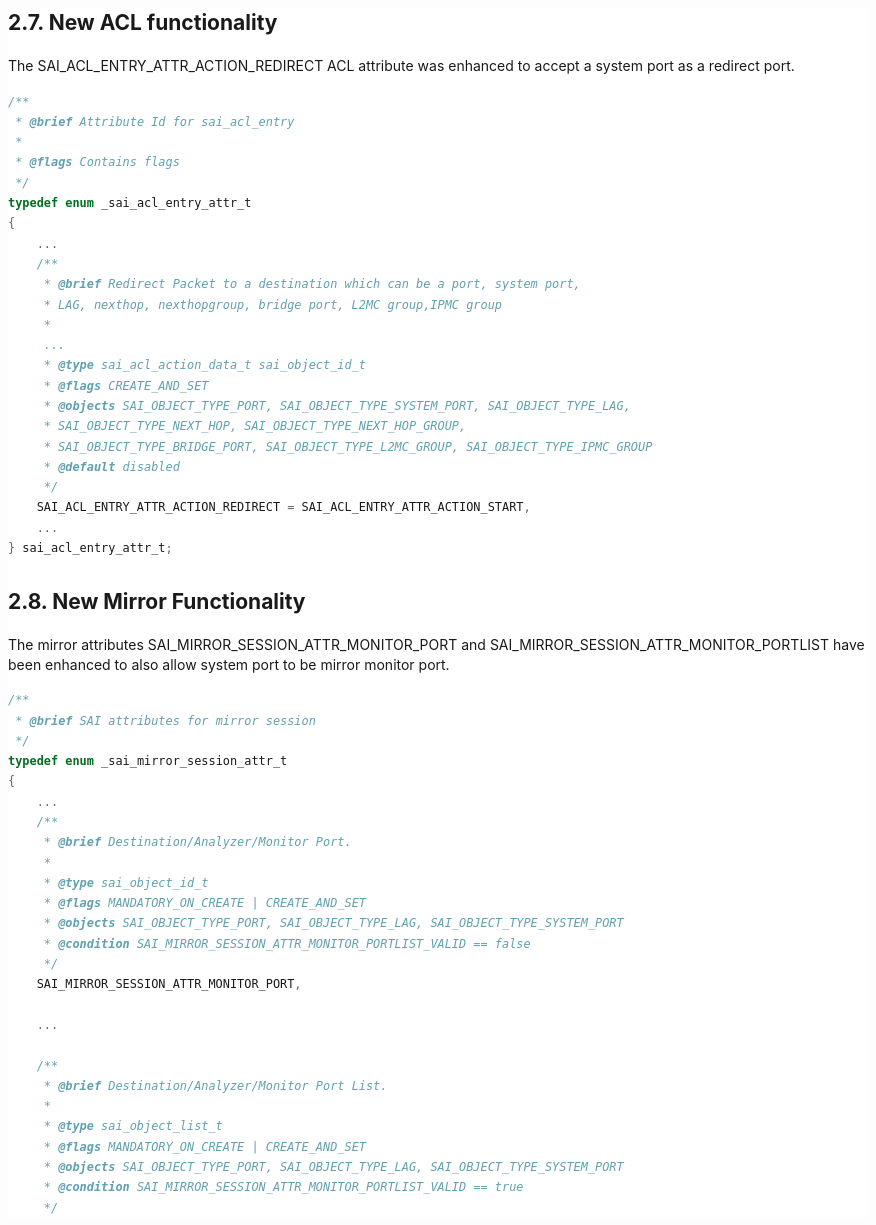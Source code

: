 ## 2.7. New ACL functionality

The SAI_ACL_ENTRY_ATTR_ACTION_REDIRECT ACL attribute was enhanced to accept a system port as a redirect port.

```c
/**
 * @brief Attribute Id for sai_acl_entry
 *
 * @flags Contains flags
 */
typedef enum _sai_acl_entry_attr_t
{
    ...
    /**
     * @brief Redirect Packet to a destination which can be a port, system port,
     * LAG, nexthop, nexthopgroup, bridge port, L2MC group,IPMC group
     *
     ...
     * @type sai_acl_action_data_t sai_object_id_t
     * @flags CREATE_AND_SET
     * @objects SAI_OBJECT_TYPE_PORT, SAI_OBJECT_TYPE_SYSTEM_PORT, SAI_OBJECT_TYPE_LAG,
     * SAI_OBJECT_TYPE_NEXT_HOP, SAI_OBJECT_TYPE_NEXT_HOP_GROUP,
     * SAI_OBJECT_TYPE_BRIDGE_PORT, SAI_OBJECT_TYPE_L2MC_GROUP, SAI_OBJECT_TYPE_IPMC_GROUP
     * @default disabled
     */
    SAI_ACL_ENTRY_ATTR_ACTION_REDIRECT = SAI_ACL_ENTRY_ATTR_ACTION_START,
    ...
} sai_acl_entry_attr_t;

```

## 2.8. New Mirror Functionality

The mirror attributes SAI_MIRROR_SESSION_ATTR_MONITOR_PORT and SAI_MIRROR_SESSION_ATTR_MONITOR_PORTLIST have been enhanced to also allow system port to be mirror monitor port.

```c
/**
 * @brief SAI attributes for mirror session
 */
typedef enum _sai_mirror_session_attr_t
{
    ...
    /**
     * @brief Destination/Analyzer/Monitor Port.
     *
     * @type sai_object_id_t
     * @flags MANDATORY_ON_CREATE | CREATE_AND_SET
     * @objects SAI_OBJECT_TYPE_PORT, SAI_OBJECT_TYPE_LAG, SAI_OBJECT_TYPE_SYSTEM_PORT
     * @condition SAI_MIRROR_SESSION_ATTR_MONITOR_PORTLIST_VALID == false
     */
    SAI_MIRROR_SESSION_ATTR_MONITOR_PORT,

    ...

    /**
     * @brief Destination/Analyzer/Monitor Port List.
     *
     * @type sai_object_list_t
     * @flags MANDATORY_ON_CREATE | CREATE_AND_SET
     * @objects SAI_OBJECT_TYPE_PORT, SAI_OBJECT_TYPE_LAG, SAI_OBJECT_TYPE_SYSTEM_PORT
     * @condition SAI_MIRROR_SESSION_ATTR_MONITOR_PORTLIST_VALID == true
     */
```